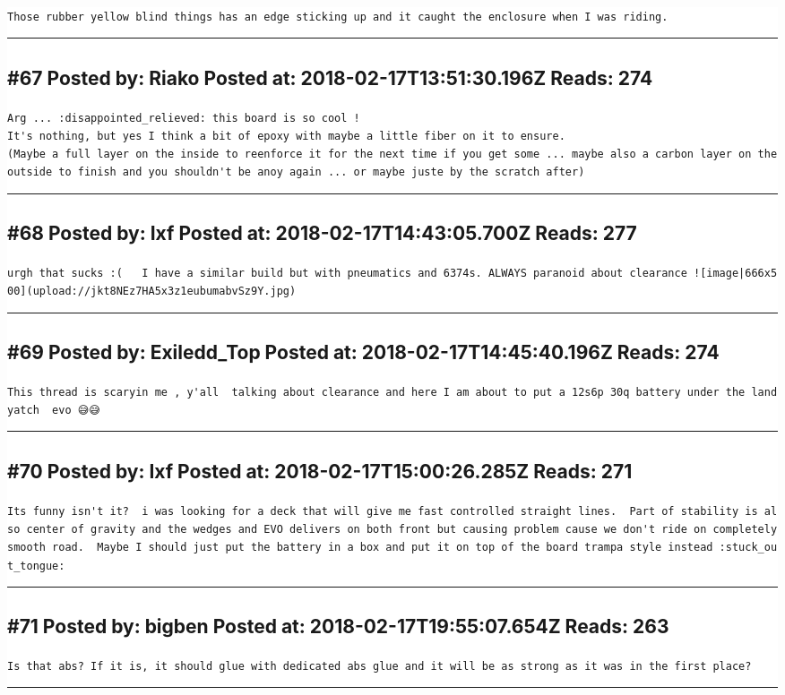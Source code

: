 ```
Those rubber yellow blind things has an edge sticking up and it caught the enclosure when I was riding.
```

---
## \#67 Posted by: Riako Posted at: 2018-02-17T13:51:30.196Z Reads: 274

```
Arg ... :disappointed_relieved: this board is so cool !
It's nothing, but yes I think a bit of epoxy with maybe a little fiber on it to ensure.
(Maybe a full layer on the inside to reenforce it for the next time if you get some ... maybe also a carbon layer on the outside to finish and you shouldn't be anoy again ... or maybe juste by the scratch after)
```

---
## \#68 Posted by: Ixf Posted at: 2018-02-17T14:43:05.700Z Reads: 277

```
urgh that sucks :(   I have a similar build but with pneumatics and 6374s. ALWAYS paranoid about clearance ![image|666x500](upload://jkt8NEz7HA5x3z1eubumabvSz9Y.jpg)
```

---
## \#69 Posted by: Exiledd_Top Posted at: 2018-02-17T14:45:40.196Z Reads: 274

```
This thread is scaryin me , y'all  talking about clearance and here I am about to put a 12s6p 30q battery under the landyatch  evo 😅😅
```

---
## \#70 Posted by: Ixf Posted at: 2018-02-17T15:00:26.285Z Reads: 271

```
Its funny isn't it?  i was looking for a deck that will give me fast controlled straight lines.  Part of stability is also center of gravity and the wedges and EVO delivers on both front but causing problem cause we don't ride on completely smooth road.  Maybe I should just put the battery in a box and put it on top of the board trampa style instead :stuck_out_tongue:
```

---
## \#71 Posted by: bigben Posted at: 2018-02-17T19:55:07.654Z Reads: 263

```
Is that abs? If it is, it should glue with dedicated abs glue and it will be as strong as it was in the first place?
```

---